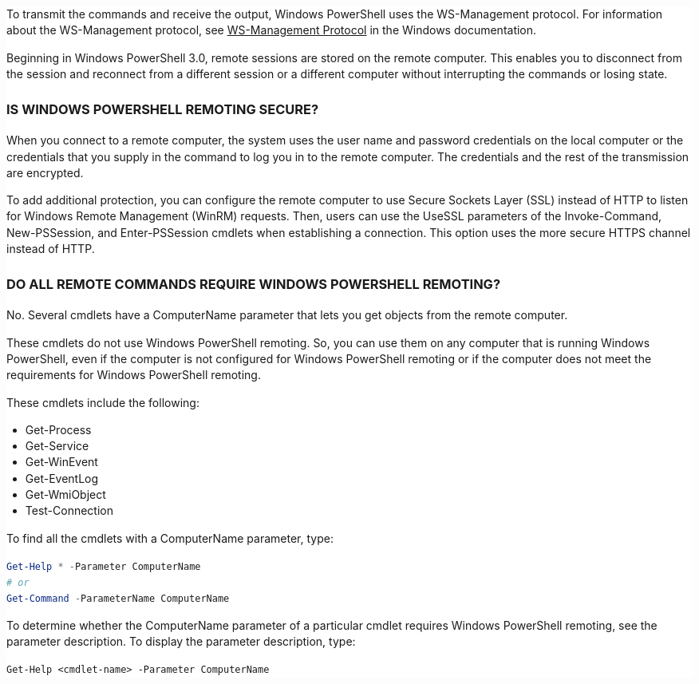 To transmit the commands and receive the output, Windows PowerShell uses the
WS-Management protocol. For information about the WS-Management protocol, see
[WS-Management Protocol](/windows/win32/winrm/ws-management-protocol) in
the Windows documentation.

Beginning in Windows PowerShell 3.0, remote sessions are stored on the remote
computer. This enables you to disconnect from the session and reconnect from a
different session or a different computer without interrupting the commands or
losing state.

### IS WINDOWS POWERSHELL REMOTING SECURE?

When you connect to a remote computer, the system uses the user name and
password credentials on the local computer or the credentials that you supply
in the command to log you in to the remote computer. The credentials and the
rest of the transmission are encrypted.

To add additional protection, you can configure the remote computer to use
Secure Sockets Layer (SSL) instead of HTTP to listen for Windows Remote
Management (WinRM) requests. Then, users can use the UseSSL parameters of the
Invoke-Command, New-PSSession, and Enter-PSSession cmdlets when establishing a
connection. This option uses the more secure HTTPS channel instead of HTTP.

### DO ALL REMOTE COMMANDS REQUIRE WINDOWS POWERSHELL REMOTING?

No. Several cmdlets have a ComputerName parameter that lets you get objects
from the remote computer.

These cmdlets do not use Windows PowerShell remoting. So, you can use them on
any computer that is running Windows PowerShell, even if the computer is not
configured for Windows PowerShell remoting or if the computer does not meet
the requirements for Windows PowerShell remoting.

These cmdlets include the following:

- Get-Process
- Get-Service
- Get-WinEvent
- Get-EventLog
- Get-WmiObject
- Test-Connection

To find all the cmdlets with a ComputerName parameter, type:

```powershell
Get-Help * -Parameter ComputerName
# or
Get-Command -ParameterName ComputerName
```

To determine whether the ComputerName parameter of a particular cmdlet
requires Windows PowerShell remoting, see the parameter description. To
display the parameter description, type:

```ppowershell
Get-Help <cmdlet-name> -Parameter ComputerName
```
